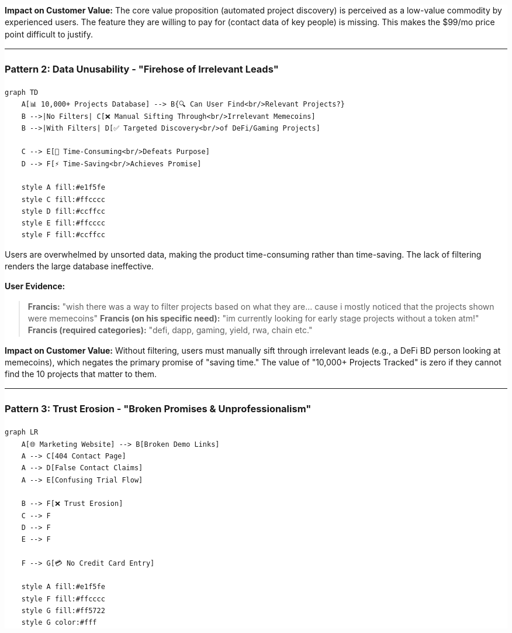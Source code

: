 **Impact on Customer Value:** The core value proposition (automated project discovery) is perceived as a low-value commodity by experienced users. The feature they are willing to pay for (contact data of key people) is missing. This makes the $99/mo price point difficult to justify.

---

### Pattern 2: Data Unusability - "Firehose of Irrelevant Leads"

```mermaid
graph TD
    A[📊 10,000+ Projects Database] --> B{🔍 Can User Find<br/>Relevant Projects?}
    B -->|No Filters| C[❌ Manual Sifting Through<br/>Irrelevant Memecoins]
    B -->|With Filters| D[✅ Targeted Discovery<br/>of DeFi/Gaming Projects]
    
    C --> E[😤 Time-Consuming<br/>Defeats Purpose]
    D --> F[⚡ Time-Saving<br/>Achieves Promise]
    
    style A fill:#e1f5fe
    style C fill:#ffcccc
    style D fill:#ccffcc
    style E fill:#ffcccc
    style F fill:#ccffcc
```

Users are overwhelmed by unsorted data, making the product time-consuming rather than time-saving. The lack of filtering renders the large database ineffective.

**User Evidence:**
> **Francis:** "wish there was a way to filter projects based on what they are... cause i mostly noticed that the projects shown were memecoins"
> **Francis (on his specific need):** "im currently looking for early stage projects without a token atm!"
> **Francis (required categories):** "defi, dapp, gaming, yield, rwa, chain etc."

**Impact on Customer Value:** Without filtering, users must manually sift through irrelevant leads (e.g., a DeFi BD person looking at memecoins), which negates the primary promise of "saving time." The value of "10,000+ Projects Tracked" is zero if they cannot find the 10 projects that matter to them.

---

### Pattern 3: Trust Erosion - "Broken Promises & Unprofessionalism"

```mermaid
graph LR
    A[🌐 Marketing Website] --> B[Broken Demo Links]
    A --> C[404 Contact Page]
    A --> D[False Contact Claims]
    A --> E[Confusing Trial Flow]
    
    B --> F[❌ Trust Erosion]
    C --> F
    D --> F
    E --> F
    
    F --> G[💳 No Credit Card Entry]
    
    style A fill:#e1f5fe
    style F fill:#ffcccc
    style G fill:#ff5722
    style G color:#fff
```
